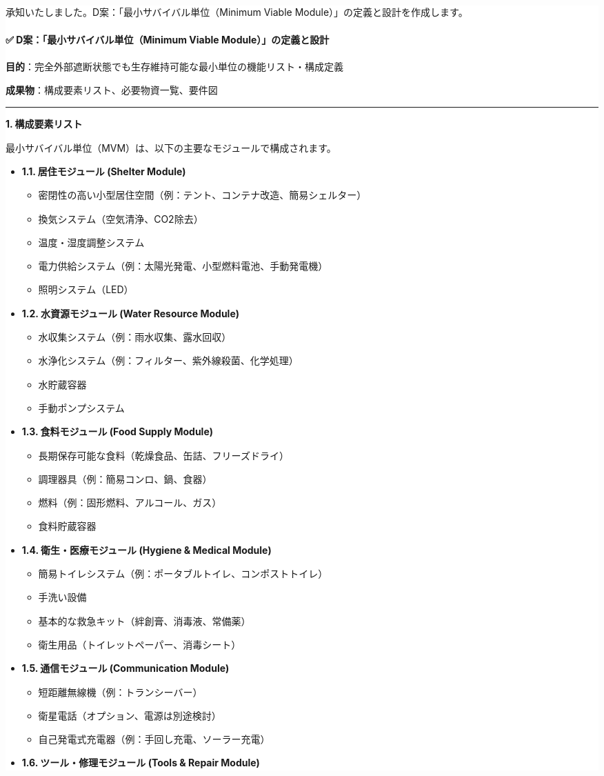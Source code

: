 承知いたしました。D案：「最小サバイバル単位（Minimum Viable Module）」の定義と設計を作成します。

#### ✅ **D案：「最小サバイバル単位（Minimum Viable Module）」の定義と設計**

**目的**：完全外部遮断状態でも生存維持可能な最小単位の機能リスト・構成定義

**成果物**：構成要素リスト、必要物資一覧、要件図

---

**1. 構成要素リスト**

最小サバイバル単位（MVM）は、以下の主要なモジュールで構成されます。

- **1.1. 居住モジュール (Shelter Module)**
    
    - 密閉性の高い小型居住空間（例：テント、コンテナ改造、簡易シェルター）
        
    - 換気システム（空気清浄、CO2除去）
        
    - 温度・湿度調整システム
        
    - 電力供給システム（例：太陽光発電、小型燃料電池、手動発電機）
        
    - 照明システム（LED）
        
- **1.2. 水資源モジュール (Water Resource Module)**
    
    - 水収集システム（例：雨水収集、露水回収）
        
    - 水浄化システム（例：フィルター、紫外線殺菌、化学処理）
        
    - 水貯蔵容器
        
    - 手動ポンプシステム
        
- **1.3. 食料モジュール (Food Supply Module)**
    
    - 長期保存可能な食料（乾燥食品、缶詰、フリーズドライ）
        
    - 調理器具（例：簡易コンロ、鍋、食器）
        
    - 燃料（例：固形燃料、アルコール、ガス）
        
    - 食料貯蔵容器
        
- **1.4. 衛生・医療モジュール (Hygiene & Medical Module)**
    
    - 簡易トイレシステム（例：ポータブルトイレ、コンポストトイレ）
        
    - 手洗い設備
        
    - 基本的な救急キット（絆創膏、消毒液、常備薬）
        
    - 衛生用品（トイレットペーパー、消毒シート）
        
- **1.5. 通信モジュール (Communication Module)**
    
    - 短距離無線機（例：トランシーバー）
        
    - 衛星電話（オプション、電源は別途検討）
        
    - 自己発電式充電器（例：手回し充電、ソーラー充電）
        
- **1.6. ツール・修理モジュール (Tools & Repair Module)**
    